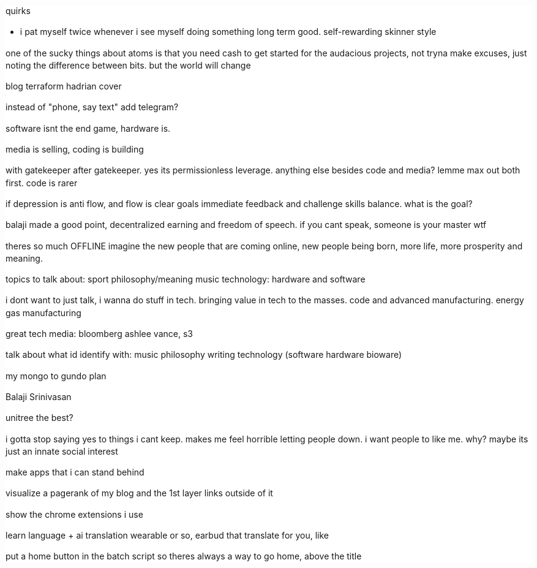 quirks
- i pat myself twice whenever i see myself doing something long term good. self-rewarding skinner style

one of the sucky things about atoms is that you need cash to get started for the audacious projects, not tryna make excuses, just noting the difference between bits. but the world will change

blog terraform hadrian cover

instead of "phone, say text" add telegram?

software isnt the end game, hardware is.

media is selling, coding is building

with gatekeeper after gatekeeper. yes its permissionless leverage. anything else besides code and media? lemme max out both first. code is rarer

if depression is anti flow, and flow is clear goals immediate feedback and challenge skills balance. what is the goal?



balaji made a good point, decentralized earning and freedom of speech. if you cant speak, someone is your master wtf

theres so much OFFLINE
imagine the new people that are coming online, new people being born, more life, more prosperity and meaning.

topics to talk about:
sport
philosophy/meaning
music
technology: hardware and software

i dont want to just talk, i wanna do stuff in tech. bringing value in tech to the masses. code and advanced manufacturing. energy gas manufacturing


great tech media: bloomberg ashlee vance, s3

talk about what id identify with: music philosophy writing technology (software hardware bioware)

my mongo to gundo plan

Balaji Srinivasan

unitree the best?

i gotta stop saying yes to things i cant keep. makes me feel horrible letting people down. i want people to like me. why? maybe its just an innate social interest


make apps that i can stand behind

visualize a pagerank of my blog and the 1st layer links outside of it

show the chrome extensions i use

learn language + ai translation wearable or so, earbud that translate for you, like

put a home button in the batch script so theres always a way to go home, above the title
